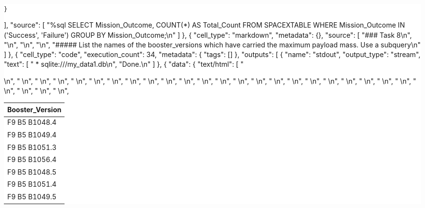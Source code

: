     }
   ],
   "source": [
    "%sql SELECT Mission_Outcome, COUNT(*) AS Total_Count FROM SPACEXTABLE WHERE Mission_Outcome IN ('Success', 'Failure') GROUP BY Mission_Outcome;\n"
   ]
  },
  {
   "cell_type": "markdown",
   "metadata": {},
   "source": [
    "### Task 8\n",
    "\n",
    "\n",
    "\n",
    "##### List the   names of the booster_versions which have carried the maximum payload mass. Use a subquery\n"
   ]
  },
  {
   "cell_type": "code",
   "execution_count": 34,
   "metadata": {
    "tags": []
   },
   "outputs": [
    {
     "name": "stdout",
     "output_type": "stream",
     "text": [
      " * sqlite:///my_data1.db\n",
      "Done.\n"
     ]
    },
    {
     "data": {
      "text/html": [
       "<table>\n",
       "    <thead>\n",
       "        <tr>\n",
       "            <th>Booster_Version</th>\n",
       "        </tr>\n",
       "    </thead>\n",
       "    <tbody>\n",
       "        <tr>\n",
       "            <td>F9 B5 B1048.4</td>\n",
       "        </tr>\n",
       "        <tr>\n",
       "            <td>F9 B5 B1049.4</td>\n",
       "        </tr>\n",
       "        <tr>\n",
       "            <td>F9 B5 B1051.3</td>\n",
       "        </tr>\n",
       "        <tr>\n",
       "            <td>F9 B5 B1056.4</td>\n",
       "        </tr>\n",
       "        <tr>\n",
       "            <td>F9 B5 B1048.5</td>\n",
       "        </tr>\n",
       "        <tr>\n",
       "            <td>F9 B5 B1051.4</td>\n",
       "        </tr>\n",
       "        <tr>\n",
       "            <td>F9 B5 B1049.5</td>\n",